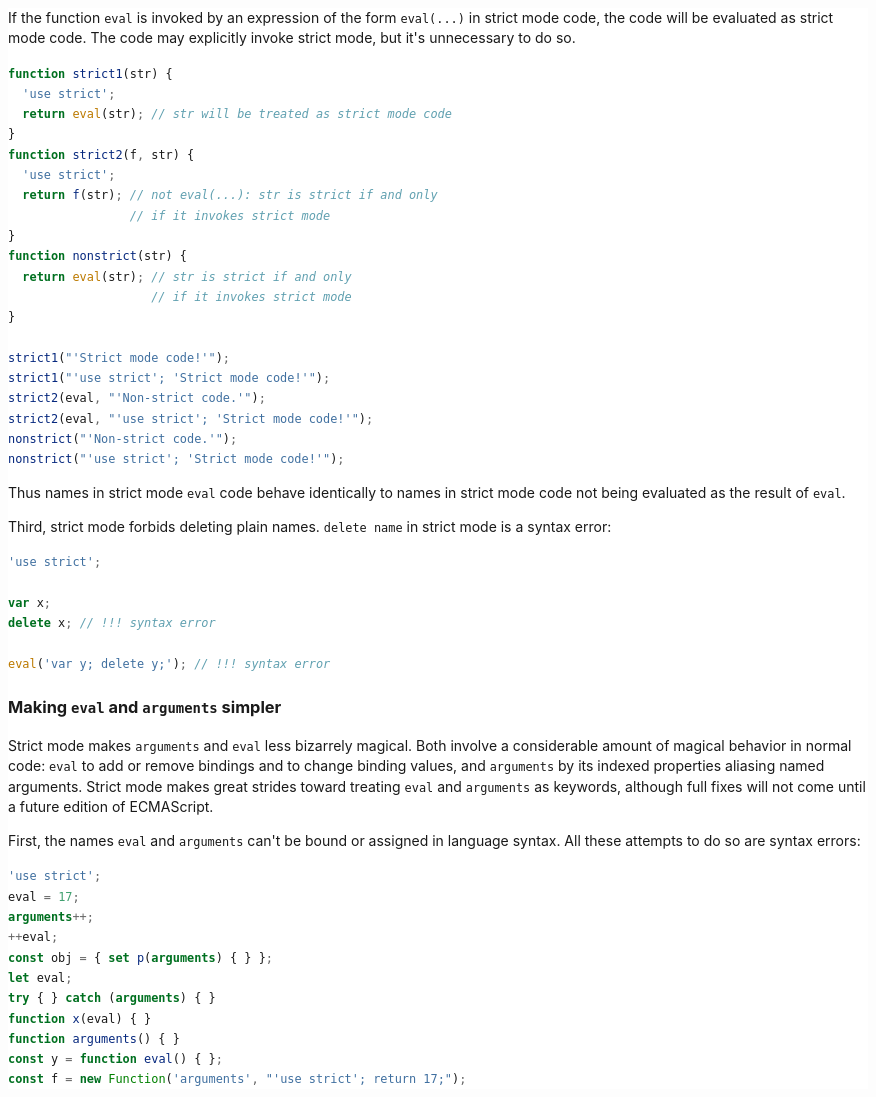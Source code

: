 If the function `eval` is invoked by an expression of the form `eval(...)` in strict mode code, the code will be evaluated as strict mode code. The code may explicitly invoke strict mode, but it's unnecessary to do so.

```js
function strict1(str) {
  'use strict';
  return eval(str); // str will be treated as strict mode code
}
function strict2(f, str) {
  'use strict';
  return f(str); // not eval(...): str is strict if and only
                 // if it invokes strict mode
}
function nonstrict(str) {
  return eval(str); // str is strict if and only
                    // if it invokes strict mode
}

strict1("'Strict mode code!'");
strict1("'use strict'; 'Strict mode code!'");
strict2(eval, "'Non-strict code.'");
strict2(eval, "'use strict'; 'Strict mode code!'");
nonstrict("'Non-strict code.'");
nonstrict("'use strict'; 'Strict mode code!'");
```

Thus names in strict mode `eval` code behave identically to names in strict mode code not being evaluated as the result of `eval`.

Third, strict mode forbids deleting plain names. `delete name` in strict mode is a syntax error:

```js example-bad
'use strict';

var x;
delete x; // !!! syntax error

eval('var y; delete y;'); // !!! syntax error
```

### Making `eval` and `arguments` simpler

Strict mode makes `arguments` and `eval` less bizarrely magical. Both involve a considerable amount of magical behavior in normal code: `eval` to add or remove bindings and to change binding values, and `arguments` by its indexed properties aliasing named arguments. Strict mode makes great strides toward treating `eval` and `arguments` as keywords, although full fixes will not come until a future edition of ECMAScript.

First, the names `eval` and `arguments` can't be bound or assigned in language syntax. All these attempts to do so are syntax errors:

```js example-bad
'use strict';
eval = 17;
arguments++;
++eval;
const obj = { set p(arguments) { } };
let eval;
try { } catch (arguments) { }
function x(eval) { }
function arguments() { }
const y = function eval() { };
const f = new Function('arguments', "'use strict'; return 17;");
```
